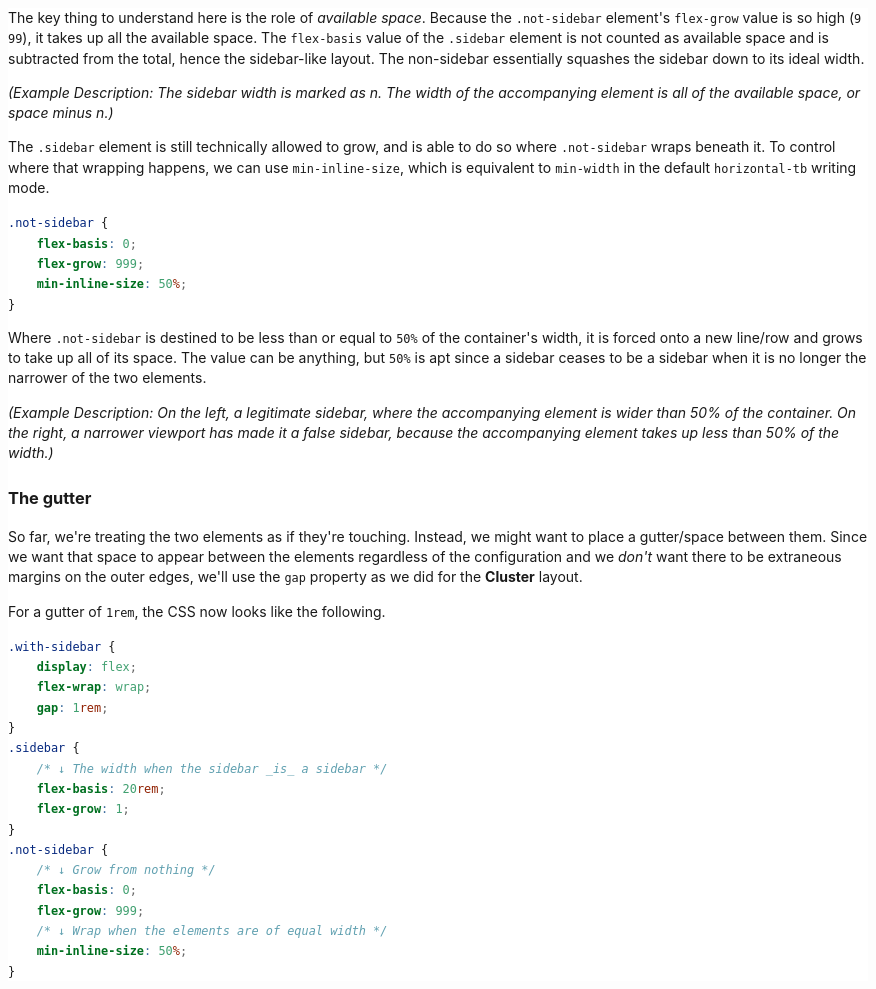 The key thing to understand here is the role of _available space_. Because the `.not-sidebar` element's `flex-grow` value is so high (`999`), it takes up all the available space. The `flex-basis` value of the `.sidebar` element is not counted as available space and is subtracted from the total, hence the sidebar-like layout. The non-sidebar essentially squashes the sidebar down to its ideal width.

_(Example Description: The sidebar width is marked as n. The width of the accompanying element is all of the available space, or space minus n.)_

The `.sidebar` element is still technically allowed to grow, and is able to do so where `.not-sidebar` wraps beneath it. To control where that wrapping happens, we can use `min-inline-size`, which is equivalent to `min-width` in the default `horizontal-tb` writing mode.

```css
.not-sidebar {
	flex-basis: 0;
	flex-grow: 999;
	min-inline-size: 50%;
}
```

Where `.not-sidebar` is destined to be less than or equal to `50%` of the container's width, it is forced onto a new line/row and grows to take up all of its space. The value can be anything, but `50%` is apt since a sidebar ceases to be a sidebar when it is no longer the narrower of the two elements.

_(Example Description: On the left, a legitimate sidebar, where the accompanying element is wider than 50% of the container. On the right, a narrower viewport has made it a false sidebar, because the accompanying element takes up less than 50% of the width.)_

### The gutter

So far, we're treating the two elements as if they're touching. Instead, we might want to place a gutter/space between them. Since we want that space to appear between the elements regardless of the configuration and we _don't_ want there to be extraneous margins on the outer edges, we'll use the `gap` property as we did for the **Cluster** layout.

For a gutter of `1rem`, the CSS now looks like the following.

```css
.with-sidebar {
	display: flex;
	flex-wrap: wrap;
	gap: 1rem;
}
.sidebar {
	/* ↓ The width when the sidebar _is_ a sidebar */
	flex-basis: 20rem;
	flex-grow: 1;
}
.not-sidebar {
	/* ↓ Grow from nothing */
	flex-basis: 0;
	flex-grow: 999;
	/* ↓ Wrap when the elements are of equal width */
	min-inline-size: 50%;
}
```
